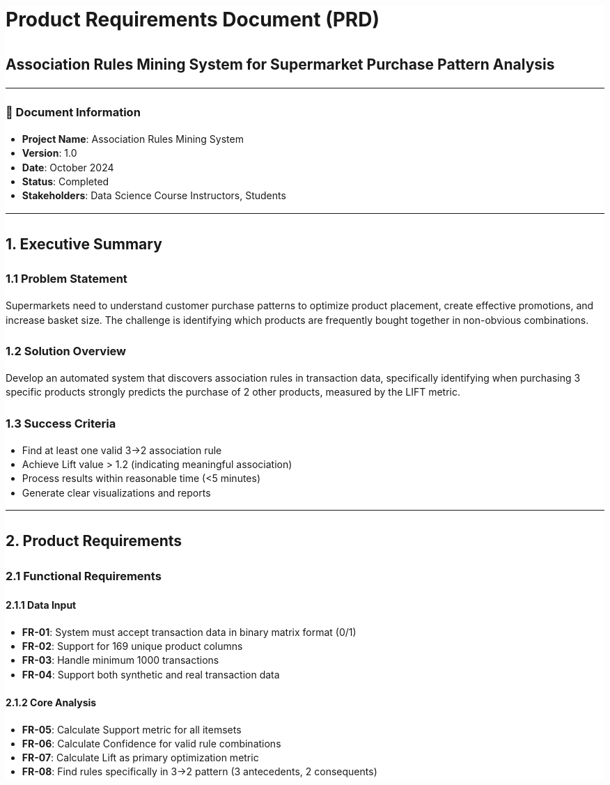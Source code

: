 # Product Requirements Document (PRD)
## Association Rules Mining System for Supermarket Purchase Pattern Analysis

---

### 📄 Document Information
- **Project Name**: Association Rules Mining System
- **Version**: 1.0
- **Date**: October 2024
- **Status**: Completed
- **Stakeholders**: Data Science Course Instructors, Students

---

## 1. Executive Summary

### 1.1 Problem Statement
Supermarkets need to understand customer purchase patterns to optimize product placement, create effective promotions, and increase basket size. The challenge is identifying which products are frequently bought together in non-obvious combinations.

### 1.2 Solution Overview
Develop an automated system that discovers association rules in transaction data, specifically identifying when purchasing 3 specific products strongly predicts the purchase of 2 other products, measured by the LIFT metric.

### 1.3 Success Criteria
- Find at least one valid 3→2 association rule
- Achieve Lift value > 1.2 (indicating meaningful association)
- Process results within reasonable time (<5 minutes)
- Generate clear visualizations and reports

---

## 2. Product Requirements

### 2.1 Functional Requirements

#### 2.1.1 Data Input
- **FR-01**: System must accept transaction data in binary matrix format (0/1)
- **FR-02**: Support for 169 unique product columns
- **FR-03**: Handle minimum 1000 transactions
- **FR-04**: Support both synthetic and real transaction data

#### 2.1.2 Core Analysis
- **FR-05**: Calculate Support metric for all itemsets
- **FR-06**: Calculate Confidence for valid rule combinations
- **FR-07**: Calculate Lift as primary optimization metric
- **FR-08**: Find rules specifically in 3→2 pattern (3 antecedents, 2 consequents)
